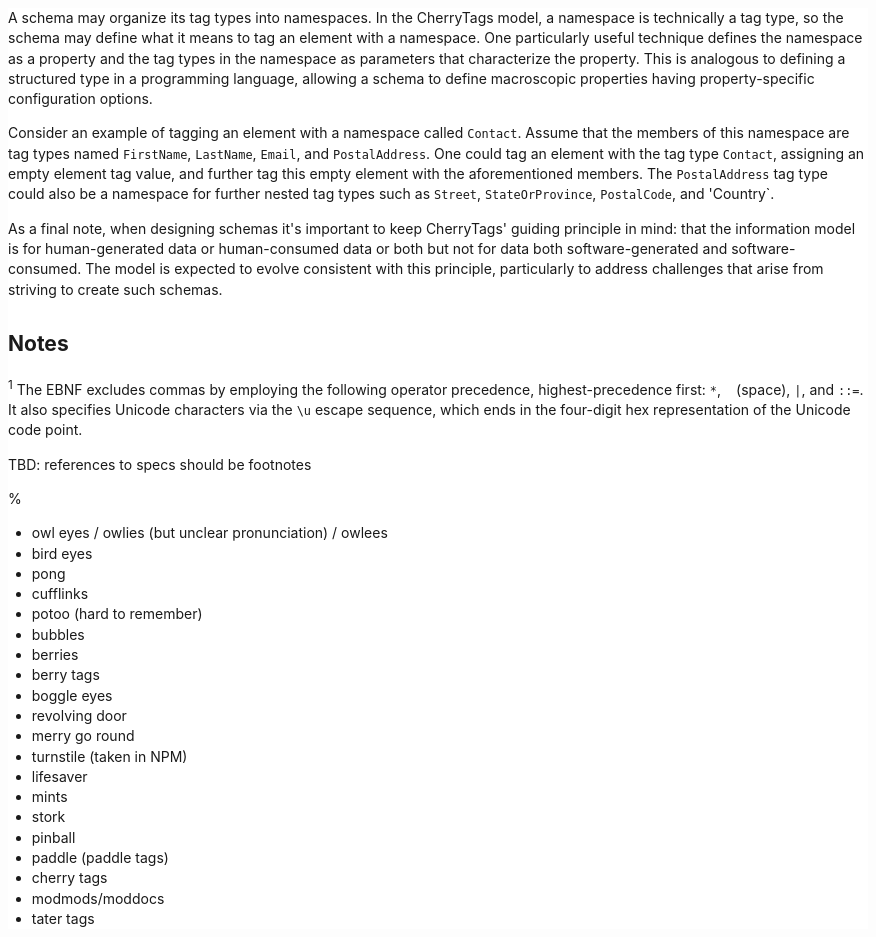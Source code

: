 A schema may organize its tag types into namespaces. In the CherryTags model, a namespace is technically a tag type, so the schema may define what it means to tag an element with a namespace. One particularly useful technique defines the namespace as a property and the tag types in the namespace as parameters that characterize the property. This is analogous to defining a structured type in a programming language, allowing a schema to define macroscopic properties having property-specific configuration options.

Consider an example of tagging an element with a namespace called `Contact`. Assume that the members of this namespace are tag types named `FirstName`, `LastName`, `Email`, and `PostalAddress`. One could tag an element with the tag type `Contact`, assigning an empty element tag value, and further tag this empty element with the aforementioned members. The `PostalAddress` tag type could also be a namespace for further nested tag types such as `Street`, `StateOrProvince`, `PostalCode`, and 'Country`.

As a final note, when designing schemas it's important to keep CherryTags' guiding principle in mind: that the information model is for human-generated data or human-consumed data or both but not for data both software-generated and software-consumed. The model is expected to evolve consistent with this principle, particularly to address challenges that arise from striving to create such schemas.

## Notes

<a name="note_1"><sup>1</sup></a> The EBNF excludes commas by employing the following operator precedence, highest-precedence first: `*`, ` ` (space), `|`, and `::=`. It also specifies Unicode characters via the `\u` escape sequence, which ends in the four-digit hex representation of the Unicode code point.

TBD: references to specs should be footnotes


%

- owl eyes / owlies (but unclear pronunciation) / owlees
- bird eyes
- pong
- cufflinks
- potoo (hard to remember)
- bubbles
- berries
- berry tags
- boggle eyes
- revolving door
- merry go round
- turnstile (taken in NPM)
- lifesaver
- mints
- stork
- pinball
- paddle (paddle tags)
- cherry tags
- modmods/moddocs
- tater tags
